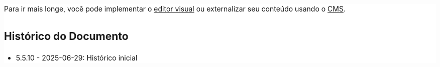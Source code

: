 Para ir mais longe, você pode implementar o [editor visual](https://github.com/aymericzip/intlayer/blob/main/docs/docs/pt/intlayer_visual_editor.md) ou externalizar seu conteúdo usando o [CMS](https://github.com/aymericzip/intlayer/blob/main/docs/docs/pt/intlayer_CMS.md).

## Histórico do Documento

- 5.5.10 - 2025-06-29: Histórico inicial
